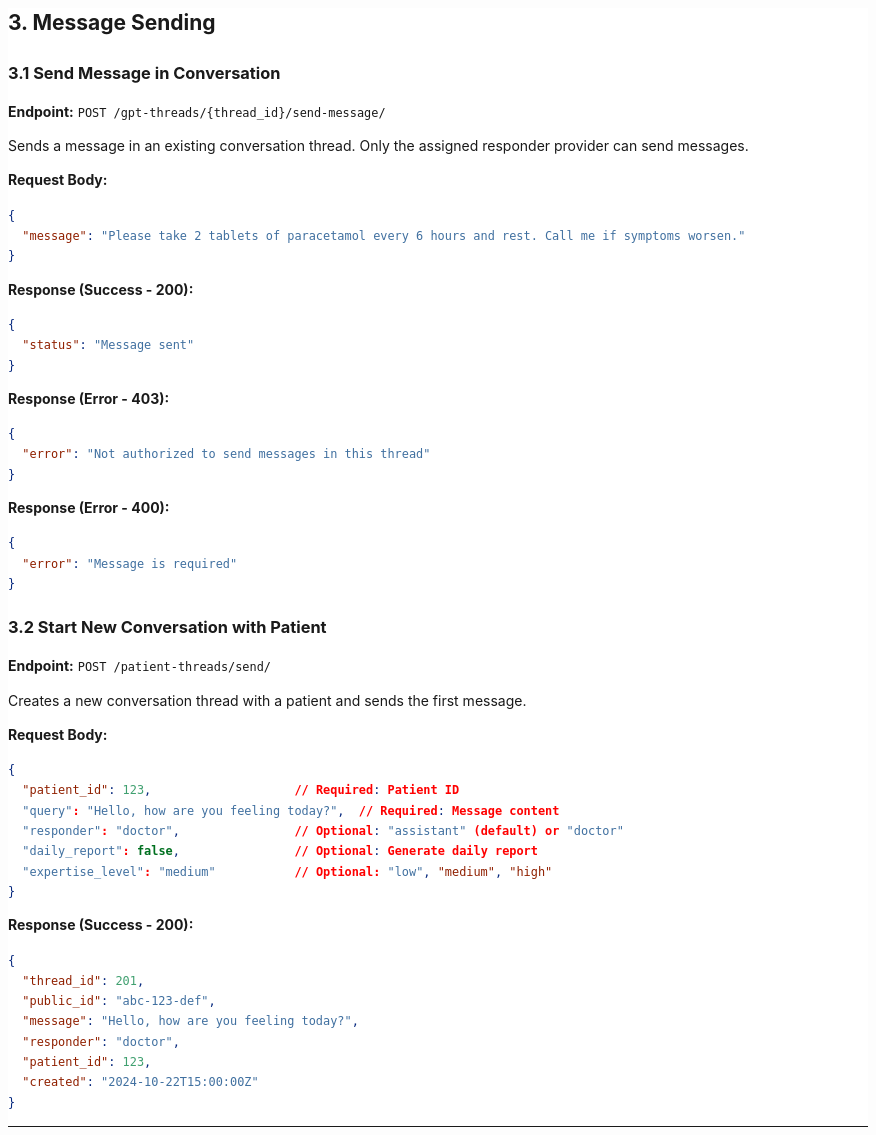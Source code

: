 
## 3. Message Sending

### 3.1 Send Message in Conversation
**Endpoint:** `POST /gpt-threads/{thread_id}/send-message/`

Sends a message in an existing conversation thread. Only the assigned responder provider can send messages.

**Request Body:**
```json
{
  "message": "Please take 2 tablets of paracetamol every 6 hours and rest. Call me if symptoms worsen."
}
```

**Response (Success - 200):**
```json
{
  "status": "Message sent"
}
```

**Response (Error - 403):**
```json
{
  "error": "Not authorized to send messages in this thread"
}
```

**Response (Error - 400):**
```json
{
  "error": "Message is required"
}
```

### 3.2 Start New Conversation with Patient
**Endpoint:** `POST /patient-threads/send/`

Creates a new conversation thread with a patient and sends the first message.

**Request Body:**
```json
{
  "patient_id": 123,                    // Required: Patient ID
  "query": "Hello, how are you feeling today?",  // Required: Message content
  "responder": "doctor",                // Optional: "assistant" (default) or "doctor"
  "daily_report": false,                // Optional: Generate daily report
  "expertise_level": "medium"           // Optional: "low", "medium", "high"
}
```

**Response (Success - 200):**
```json
{
  "thread_id": 201,
  "public_id": "abc-123-def",
  "message": "Hello, how are you feeling today?",
  "responder": "doctor",
  "patient_id": 123,
  "created": "2024-10-22T15:00:00Z"
}
```

---